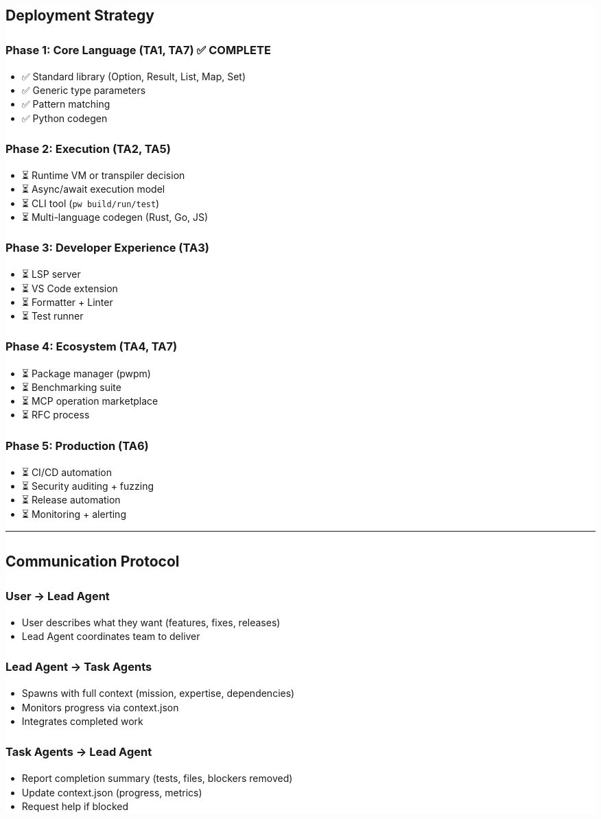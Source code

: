 
## Deployment Strategy

### Phase 1: Core Language (TA1, TA7) ✅ COMPLETE
- ✅ Standard library (Option, Result, List, Map, Set)
- ✅ Generic type parameters
- ✅ Pattern matching
- ✅ Python codegen

### Phase 2: Execution (TA2, TA5)
- ⏳ Runtime VM or transpiler decision
- ⏳ Async/await execution model
- ⏳ CLI tool (`pw build/run/test`)
- ⏳ Multi-language codegen (Rust, Go, JS)

### Phase 3: Developer Experience (TA3)
- ⏳ LSP server
- ⏳ VS Code extension
- ⏳ Formatter + Linter
- ⏳ Test runner

### Phase 4: Ecosystem (TA4, TA7)
- ⏳ Package manager (pwpm)
- ⏳ Benchmarking suite
- ⏳ MCP operation marketplace
- ⏳ RFC process

### Phase 5: Production (TA6)
- ⏳ CI/CD automation
- ⏳ Security auditing + fuzzing
- ⏳ Release automation
- ⏳ Monitoring + alerting

---

## Communication Protocol

### User → Lead Agent
- User describes what they want (features, fixes, releases)
- Lead Agent coordinates team to deliver

### Lead Agent → Task Agents
- Spawns with full context (mission, expertise, dependencies)
- Monitors progress via context.json
- Integrates completed work

### Task Agents → Lead Agent
- Report completion summary (tests, files, blockers removed)
- Update context.json (progress, metrics)
- Request help if blocked
